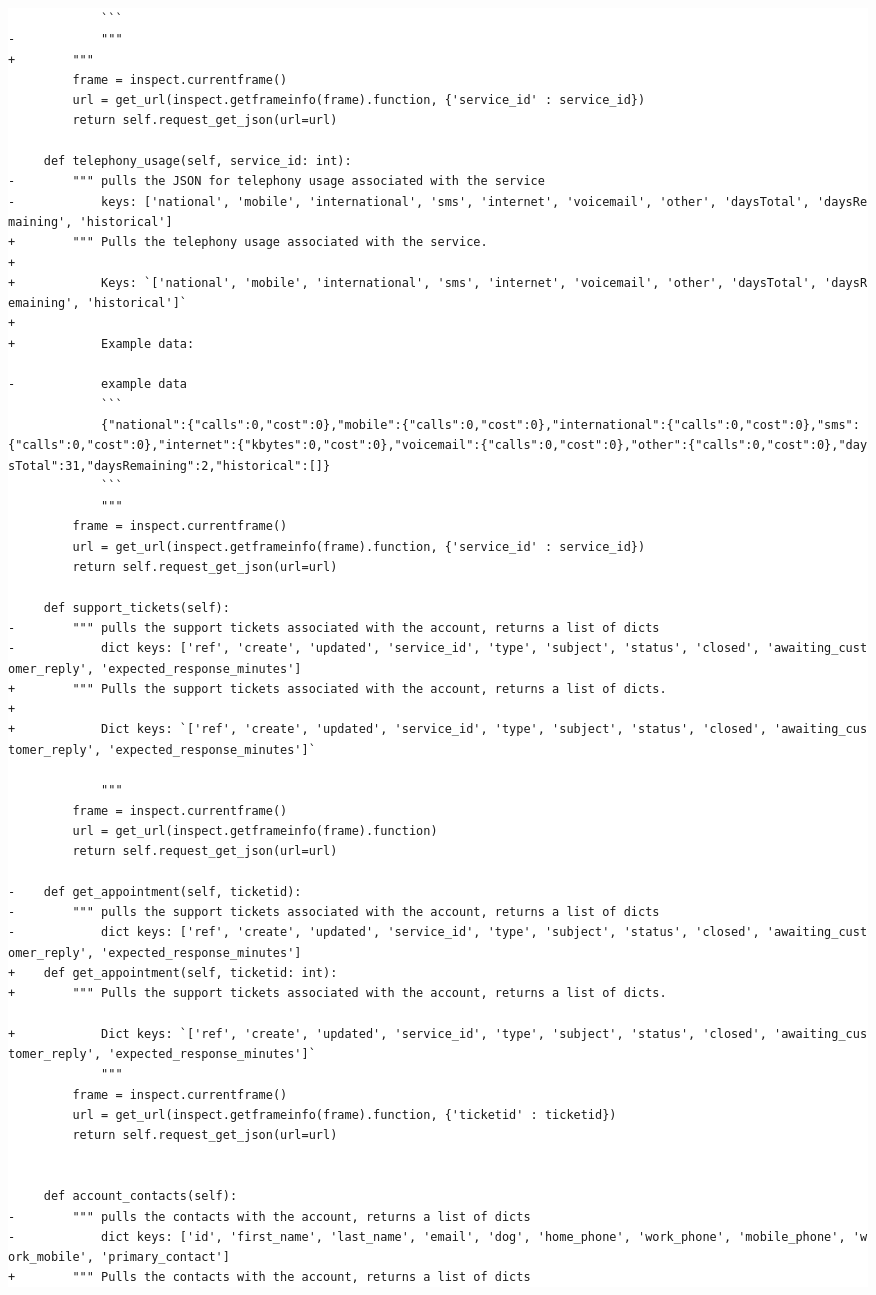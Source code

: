 ```
             ```
-            """
+        """
         frame = inspect.currentframe()
         url = get_url(inspect.getframeinfo(frame).function, {'service_id' : service_id})
         return self.request_get_json(url=url)
 
     def telephony_usage(self, service_id: int):
-        """ pulls the JSON for telephony usage associated with the service
-            keys: ['national', 'mobile', 'international', 'sms', 'internet', 'voicemail', 'other', 'daysTotal', 'daysRemaining', 'historical']
+        """ Pulls the telephony usage associated with the service.
+
+            Keys: `['national', 'mobile', 'international', 'sms', 'internet', 'voicemail', 'other', 'daysTotal', 'daysRemaining', 'historical']`
+
+            Example data:
 
-            example data
             ```
             {"national":{"calls":0,"cost":0},"mobile":{"calls":0,"cost":0},"international":{"calls":0,"cost":0},"sms":{"calls":0,"cost":0},"internet":{"kbytes":0,"cost":0},"voicemail":{"calls":0,"cost":0},"other":{"calls":0,"cost":0},"daysTotal":31,"daysRemaining":2,"historical":[]}
             ```
             """
         frame = inspect.currentframe()
         url = get_url(inspect.getframeinfo(frame).function, {'service_id' : service_id})
         return self.request_get_json(url=url)
 
     def support_tickets(self):
-        """ pulls the support tickets associated with the account, returns a list of dicts
-            dict keys: ['ref', 'create', 'updated', 'service_id', 'type', 'subject', 'status', 'closed', 'awaiting_customer_reply', 'expected_response_minutes']
+        """ Pulls the support tickets associated with the account, returns a list of dicts.
+
+            Dict keys: `['ref', 'create', 'updated', 'service_id', 'type', 'subject', 'status', 'closed', 'awaiting_customer_reply', 'expected_response_minutes']`
 
             """
         frame = inspect.currentframe()
         url = get_url(inspect.getframeinfo(frame).function)
         return self.request_get_json(url=url)
 
-    def get_appointment(self, ticketid):
-        """ pulls the support tickets associated with the account, returns a list of dicts
-            dict keys: ['ref', 'create', 'updated', 'service_id', 'type', 'subject', 'status', 'closed', 'awaiting_customer_reply', 'expected_response_minutes']
+    def get_appointment(self, ticketid: int):
+        """ Pulls the support tickets associated with the account, returns a list of dicts.
 
+            Dict keys: `['ref', 'create', 'updated', 'service_id', 'type', 'subject', 'status', 'closed', 'awaiting_customer_reply', 'expected_response_minutes']`
             """
         frame = inspect.currentframe()
         url = get_url(inspect.getframeinfo(frame).function, {'ticketid' : ticketid})
         return self.request_get_json(url=url)
 
 
     def account_contacts(self):
-        """ pulls the contacts with the account, returns a list of dicts
-            dict keys: ['id', 'first_name', 'last_name', 'email', 'dog', 'home_phone', 'work_phone', 'mobile_phone', 'work_mobile', 'primary_contact']
+        """ Pulls the contacts with the account, returns a list of dicts
```